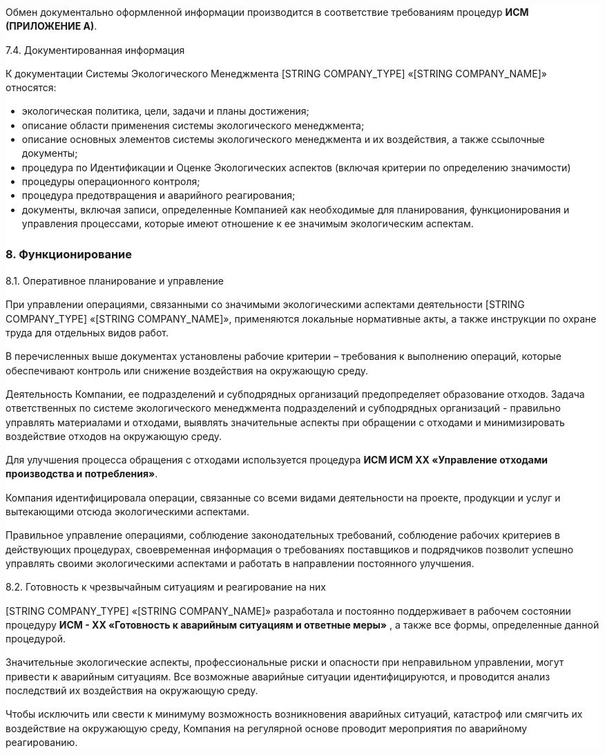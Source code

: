 Обмен документально оформленной информации производится в соответствие требованиям процедур **ИСМ (ПРИЛОЖЕНИЕ А)**.

7.4. Документированная информация

К документации Системы Экологического Менеджмента [STRING COMPANY_TYPE] «[STRING COMPANY_NAME]» относятся:

- экологическая политика, цели, задачи и планы достижения;
- описание области применения системы экологического менеджмента;
- описание основных элементов системы экологического менеджмента и их воздействия, а также ссылочные документы;
- процедура по Идентификации и Оценке Экологических аспектов (включая критерии по определению значимости)
- процедуры операционного контроля;
- процедура предотвращения и аварийного реагирования;
- документы, включая записи, определенные Компанией как необходимые для планирования, функционирования и управления процессами, которые имеют отношение к ее значимым экологическим аспектам.

### 8. Функционирование

8.1. Оперативное планирование и управление

При управлении операциями, связанными со значимыми экологическими аспектами деятельности [STRING COMPANY_TYPE] «[STRING COMPANY_NAME]», применяются локальные нормативные акты, а также инструкции по охране труда для отдельных видов работ.

В перечисленных выше документах установлены рабочие критерии – требования к выполнению операций, которые обеспечивают контроль или снижение воздействия на окружающую среду.

Деятельность Компании, ее подразделений и субподрядных организаций предопределяет образование отходов. Задача ответственных по системе экологического менеджмента подразделений и субподрядных организаций - правильно управлять материалами и отходами, выявлять значительные аспекты при обращении с отходами и минимизировать воздействие отходов на окружающую среду.

Для улучшения процесса обращения с отходами используется процедура **ИСМ ИСМ ХХ «Управление отходами производства и потребления»**.

Компания идентифицировала операции, связанные со всеми видами деятельности на проекте, продукции и услуг и вытекающими отсюда экологическими аспектами.

Правильное управление операциями, соблюдение законодательных требований, соблюдение рабочих критериев в действующих процедурах, своевременная информация о требованиях поставщиков и подрядчиков позволит успешно управлять своими экологическими аспектами и работать в направлении постоянного улучшения.

8.2. Готовность к чрезвычайным ситуациям и реагирование на них

[STRING COMPANY_TYPE] «[STRING COMPANY_NAME]» разработала и постоянно поддерживает в рабочем состоянии процедуру **ИСМ - ХХ «Готовность к аварийным ситуациям и ответные меры»** , а также все формы, определенные данной процедурой.

Значительные экологические аспекты, профессиональные риски и опасности при неправильном управлении, могут привести к аварийным ситуациям. Все возможные аварийные ситуации идентифицируются, и проводится анализ последствий их воздействия на окружающую среду.

Чтобы исключить или свести к минимуму возможность возникновения аварийных ситуаций, катастроф или смягчить их воздействие на окружающую среду, Компания на регулярной основе проводит мероприятия по аварийному реагированию.
